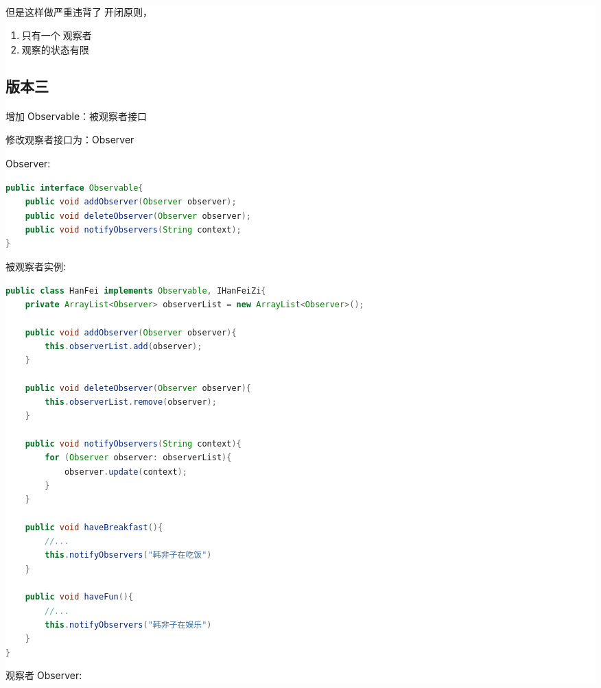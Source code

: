 但是这样做严重违背了 开闭原则，

1. 只有一个 观察者
2. 观察的状态有限

## 版本三

增加 Observable：被观察者接口

修改观察者接口为：Observer


Observer:

```java
public interface Observable{
    public void addObserver(Observer observer);
    public void deleteObserver(Observer observer);
    public void notifyObservers(String context);
}
```

被观察者实例:

```java
public class HanFei implements Observable, IHanFeiZi{
    private ArrayList<Observer> observerList = new ArrayList<Observer>();

    public void addObserver(Observer observer){
        this.observerList.add(observer);
    }

    public void deleteObserver(Observer observer){
        this.observerList.remove(observer);
    }

    public void notifyObservers(String context){
        for (Observer observer: observerList){
            observer.update(context);
        }
    }

    public void haveBreakfast(){
        //...
        this.notifyObservers("韩非子在吃饭")
    }

    public void haveFun(){
        //...
        this.notifyObservers("韩非子在娱乐")
    }
}
```

观察者 Observer:
